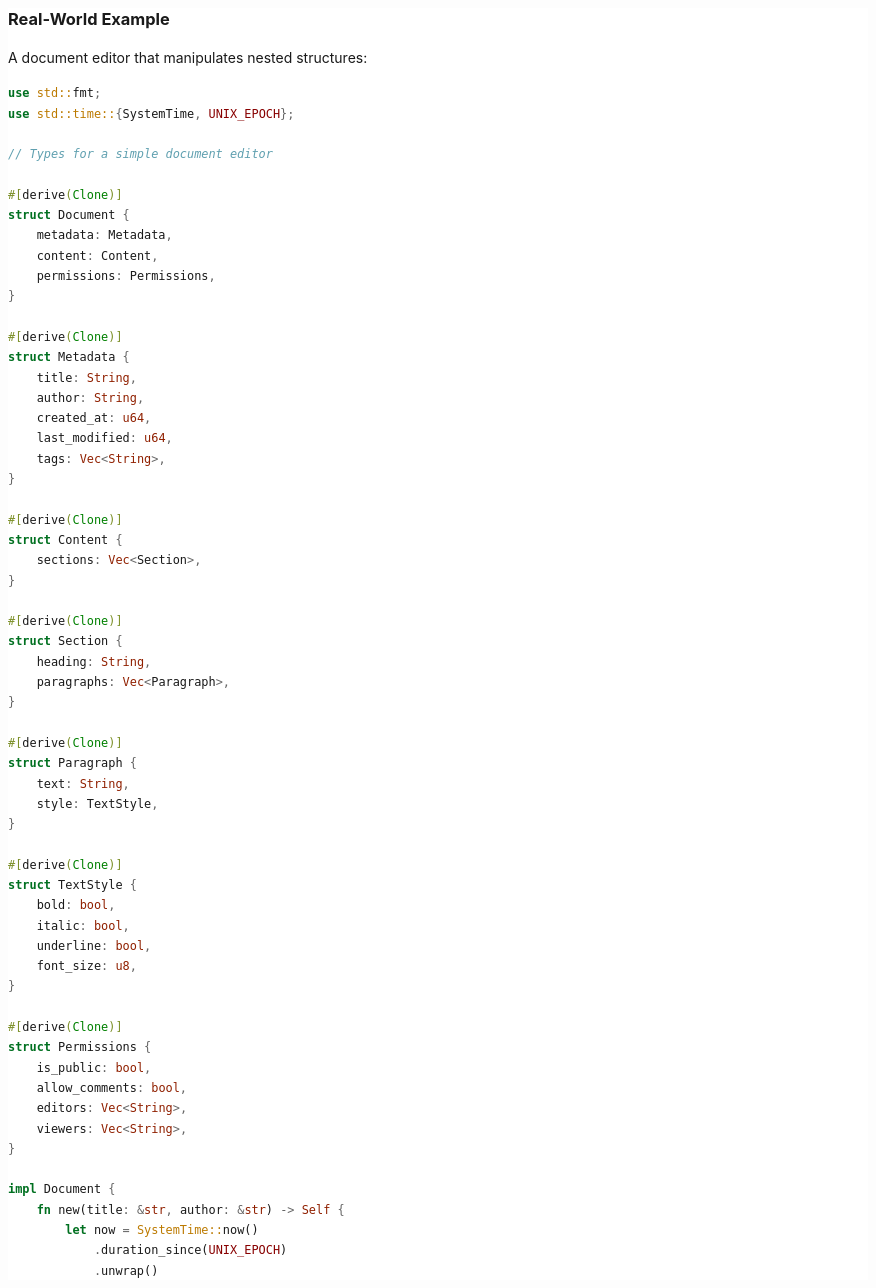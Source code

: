 ### Real-World Example
A document editor that manipulates nested structures:

```rust
use std::fmt;
use std::time::{SystemTime, UNIX_EPOCH};

// Types for a simple document editor

#[derive(Clone)]
struct Document {
    metadata: Metadata,
    content: Content,
    permissions: Permissions,
}

#[derive(Clone)]
struct Metadata {
    title: String,
    author: String,
    created_at: u64,
    last_modified: u64,
    tags: Vec<String>,
}

#[derive(Clone)]
struct Content {
    sections: Vec<Section>,
}

#[derive(Clone)]
struct Section {
    heading: String,
    paragraphs: Vec<Paragraph>,
}

#[derive(Clone)]
struct Paragraph {
    text: String,
    style: TextStyle,
}

#[derive(Clone)]
struct TextStyle {
    bold: bool,
    italic: bool,
    underline: bool,
    font_size: u8,
}

#[derive(Clone)]
struct Permissions {
    is_public: bool,
    allow_comments: bool,
    editors: Vec<String>,
    viewers: Vec<String>,
}

impl Document {
    fn new(title: &str, author: &str) -> Self {
        let now = SystemTime::now()
            .duration_since(UNIX_EPOCH)
            .unwrap()
```